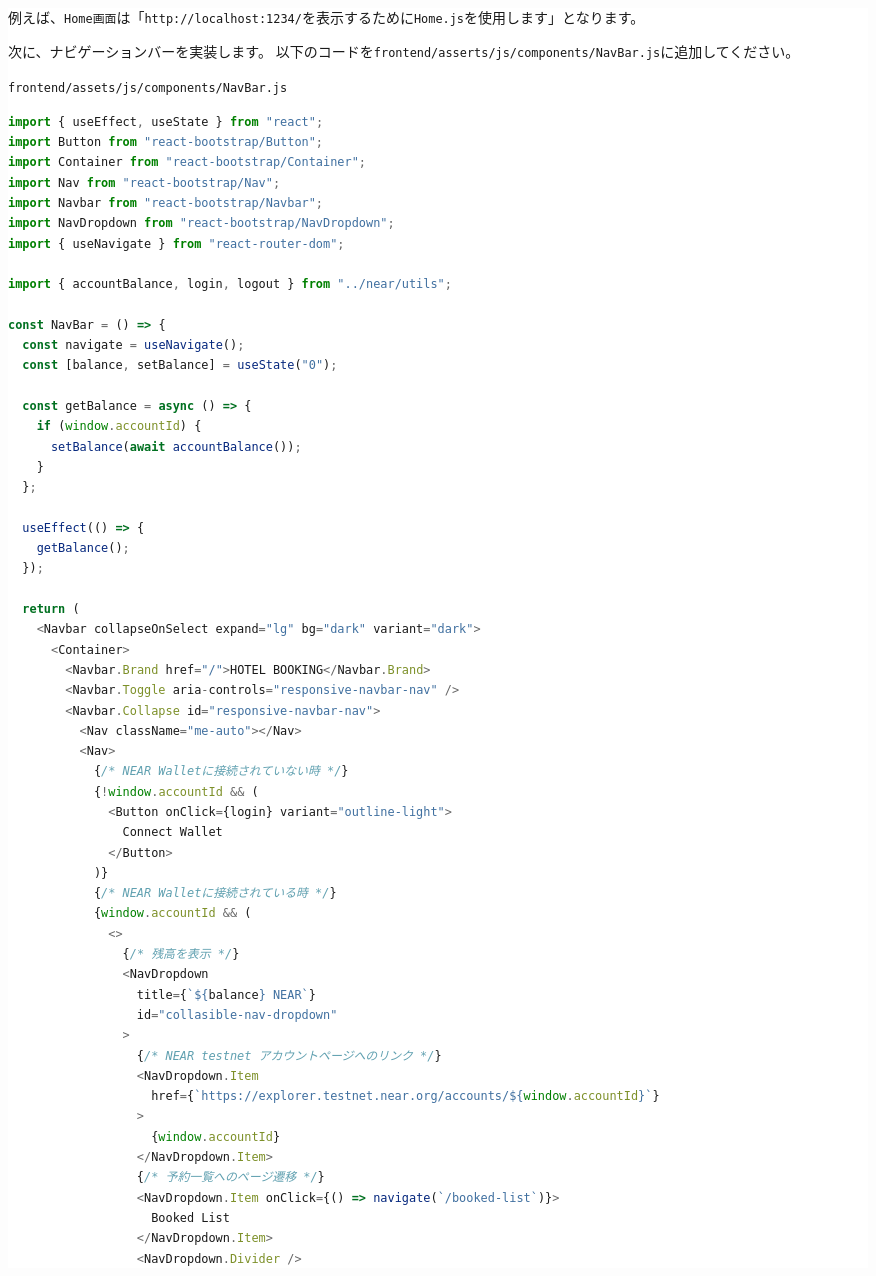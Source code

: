 例えば、`Home画面`は「`http://localhost:1234/`を表示するために`Home.js`を使用します」となります。

次に、ナビゲーションバーを実装します。
以下のコードを`frontend/asserts/js/components/NavBar.js`に追加してください。

`frontend/assets/js/components/NavBar.js`

```js
import { useEffect, useState } from "react";
import Button from "react-bootstrap/Button";
import Container from "react-bootstrap/Container";
import Nav from "react-bootstrap/Nav";
import Navbar from "react-bootstrap/Navbar";
import NavDropdown from "react-bootstrap/NavDropdown";
import { useNavigate } from "react-router-dom";

import { accountBalance, login, logout } from "../near/utils";

const NavBar = () => {
  const navigate = useNavigate();
  const [balance, setBalance] = useState("0");

  const getBalance = async () => {
    if (window.accountId) {
      setBalance(await accountBalance());
    }
  };

  useEffect(() => {
    getBalance();
  });

  return (
    <Navbar collapseOnSelect expand="lg" bg="dark" variant="dark">
      <Container>
        <Navbar.Brand href="/">HOTEL BOOKING</Navbar.Brand>
        <Navbar.Toggle aria-controls="responsive-navbar-nav" />
        <Navbar.Collapse id="responsive-navbar-nav">
          <Nav className="me-auto"></Nav>
          <Nav>
            {/* NEAR Walletに接続されていない時 */}
            {!window.accountId && (
              <Button onClick={login} variant="outline-light">
                Connect Wallet
              </Button>
            )}
            {/* NEAR Walletに接続されている時 */}
            {window.accountId && (
              <>
                {/* 残高を表示 */}
                <NavDropdown
                  title={`${balance} NEAR`}
                  id="collasible-nav-dropdown"
                >
                  {/* NEAR testnet アカウントページへのリンク */}
                  <NavDropdown.Item
                    href={`https://explorer.testnet.near.org/accounts/${window.accountId}`}
                  >
                    {window.accountId}
                  </NavDropdown.Item>
                  {/* 予約一覧へのページ遷移 */}
                  <NavDropdown.Item onClick={() => navigate(`/booked-list`)}>
                    Booked List
                  </NavDropdown.Item>
                  <NavDropdown.Divider />
```